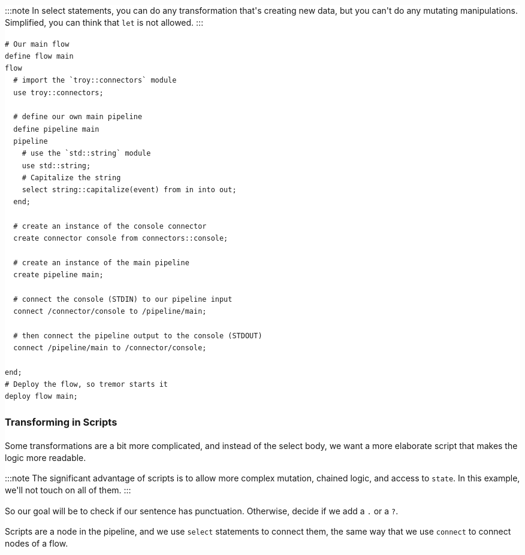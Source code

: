 :::note
In select statements, you can do any transformation that's creating new data, but you can't do any mutating manipulations. Simplified, you can think that `let` is not allowed.
:::

```troy
# Our main flow
define flow main
flow
  # import the `troy::connectors` module
  use troy::connectors;

  # define our own main pipeline
  define pipeline main
  pipeline
    # use the `std::string` module
    use std::string;
    # Capitalize the string
    select string::capitalize(event) from in into out;
  end;

  # create an instance of the console connector
  create connector console from connectors::console;

  # create an instance of the main pipeline
  create pipeline main;

  # connect the console (STDIN) to our pipeline input
  connect /connector/console to /pipeline/main;

  # then connect the pipeline output to the console (STDOUT)
  connect /pipeline/main to /connector/console;

end;
# Deploy the flow, so tremor starts it
deploy flow main;
```


### Transforming in Scripts

Some transformations are a bit more complicated, and instead of the select body, we want a more elaborate script that makes the logic more readable.

:::note
The significant advantage of scripts is to allow more complex mutation, chained logic, and access to `state`. In this example, we'll not touch on all of them.
:::

So our goal will be to check if our sentence has punctuation. Otherwise, decide if we add a `.` or a `?`.

Scripts are a node in the pipeline, and we use `select` statements to connect them, the same way that we use `connect` to connect nodes of a flow.
